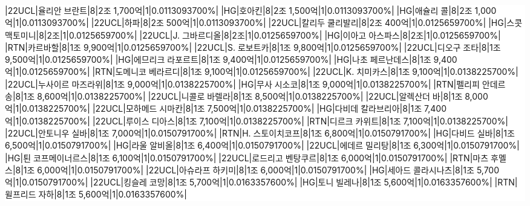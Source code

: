 |22UCL|율리안 브란트|8|2조 1,700억|1|0.0113093700%|
|HG|호아킨|8|2조 1,500억|1|0.0113093700%|
|HG|애슐리 콜|8|2조 1,000억|1|0.0113093700%|
|22UCL|하파|8|2조 500억|1|0.0113093700%|
|22UCL|칼리두 쿨리발리|8|2조 400억|1|0.0125659700%|
|HG|스콧 맥토미니|8|2조|1|0.0125659700%|
|22UCL|J. 그바르디올|8|2조|1|0.0125659700%|
|HG|이아고 아스파스|8|2조|1|0.0125659700%|
|RTN|카르바할|8|1조 9,900억|1|0.0125659700%|
|22UCL|S. 로보트카|8|1조 9,800억|1|0.0125659700%|
|22UCL|디오구 조타|8|1조 9,500억|1|0.0125659700%|
|HG|에므리크 라포르트|8|1조 9,400억|1|0.0125659700%|
|HG|나초 페르난데스|8|1조 9,400억|1|0.0125659700%|
|RTN|도메니코 베라르디|8|1조 9,100억|1|0.0125659700%|
|22UCL|K. 치미카스|8|1조 9,100억|1|0.0138225700%|
|22UCL|누사이르 마즈라위|8|1조 9,000억|1|0.0138225700%|
|HG|무사 시소코|8|1조 9,000억|1|0.0138225700%|
|RTN|펠리피 안데르송|8|1조 8,600억|1|0.0138225700%|
|22UCL|니콜로 바렐라|8|1조 8,500억|1|0.0138225700%|
|22UCL|알렉산더 바|8|1조 8,000억|1|0.0138225700%|
|22UCL|모하메드 시마칸|8|1조 7,500억|1|0.0138225700%|
|HG|다비데 칼라브리아|8|1조 7,400억|1|0.0138225700%|
|22UCL|루이스 디아스|8|1조 7,100억|1|0.0138225700%|
|RTN|디르크 카위트|8|1조 7,100억|1|0.0138225700%|
|22UCL|안토니우 실바|8|1조 7,000억|1|0.0150791700%|
|RTN|H. 스토이치코프|8|1조 6,800억|1|0.0150791700%|
|HG|다비드 실바|8|1조 6,500억|1|0.0150791700%|
|HG|라울 알비올|8|1조 6,400억|1|0.0150791700%|
|22UCL|에데르 밀리탕|8|1조 6,300억|1|0.0150791700%|
|HG|퇸 코프메이너르스|8|1조 6,100억|1|0.0150791700%|
|22UCL|로드리고 벤탕쿠르|8|1조 6,000억|1|0.0150791700%|
|RTN|마츠 후멜스|8|1조 6,000억|1|0.0150791700%|
|22UCL|아슈라프 하키미|8|1조 6,000억|1|0.0150791700%|
|HG|세아드 콜라시나츠|8|1조 5,700억|1|0.0150791700%|
|22UCL|킹슬레 코망|8|1조 5,700억|1|0.0163357600%|
|HG|토니 빌레나|8|1조 5,600억|1|0.0163357600%|
|RTN|윌프리드 자하|8|1조 5,600억|1|0.0163357600%|